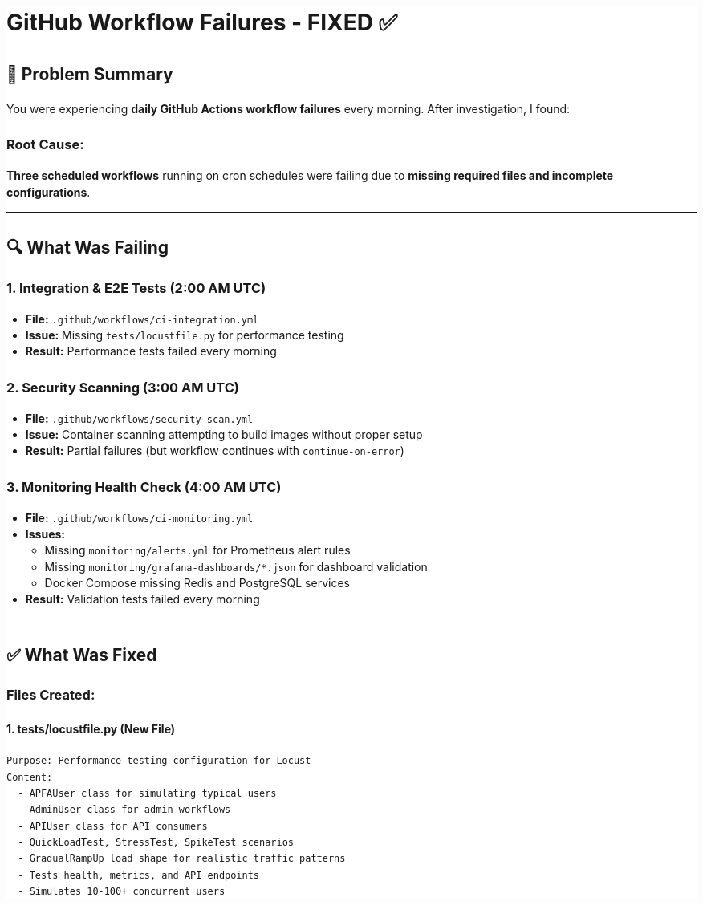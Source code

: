 # GitHub Workflow Failures - FIXED ✅

## 🎯 Problem Summary

You were experiencing **daily GitHub Actions workflow failures** every morning. After investigation, I found:

### Root Cause:
**Three scheduled workflows** running on cron schedules were failing due to **missing required files and incomplete configurations**.

---

## 🔍 What Was Failing

### 1. **Integration & E2E Tests** (2:00 AM UTC)
- **File:** `.github/workflows/ci-integration.yml`
- **Issue:** Missing `tests/locustfile.py` for performance testing
- **Result:** Performance tests failed every morning

### 2. **Security Scanning** (3:00 AM UTC)
- **File:** `.github/workflows/security-scan.yml`
- **Issue:** Container scanning attempting to build images without proper setup
- **Result:** Partial failures (but workflow continues with `continue-on-error`)

### 3. **Monitoring Health Check** (4:00 AM UTC)
- **File:** `.github/workflows/ci-monitoring.yml`
- **Issues:**
  - Missing `monitoring/alerts.yml` for Prometheus alert rules
  - Missing `monitoring/grafana-dashboards/*.json` for dashboard validation
  - Docker Compose missing Redis and PostgreSQL services
- **Result:** Validation tests failed every morning

---

## ✅ What Was Fixed

### Files Created:

#### 1. **tests/locustfile.py** (New File)
```
Purpose: Performance testing configuration for Locust
Content:
  - APFAUser class for simulating typical users
  - AdminUser class for admin workflows  
  - APIUser class for API consumers
  - QuickLoadTest, StressTest, SpikeTest scenarios
  - GradualRampUp load shape for realistic traffic patterns
  - Tests health, metrics, and API endpoints
  - Simulates 10-100+ concurrent users
```
